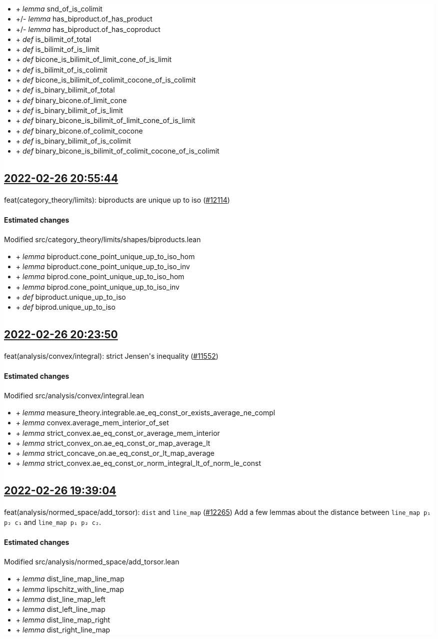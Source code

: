 - \+ *lemma* snd_of_is_colimit
- \+/\- *lemma* has_biproduct.of_has_product
- \+/\- *lemma* has_biproduct.of_has_coproduct
- \+ *def* is_bilimit_of_total
- \+ *def* is_bilimit_of_is_limit
- \+ *def* bicone_is_bilimit_of_limit_cone_of_is_limit
- \+ *def* is_bilimit_of_is_colimit
- \+ *def* bicone_is_bilimit_of_colimit_cocone_of_is_colimit
- \+ *def* is_binary_bilimit_of_total
- \+ *def* binary_bicone.of_limit_cone
- \+ *def* is_binary_bilimit_of_is_limit
- \+ *def* binary_bicone_is_bilimit_of_limit_cone_of_is_limit
- \+ *def* binary_bicone.of_colimit_cocone
- \+ *def* is_binary_bilimit_of_is_colimit
- \+ *def* binary_bicone_is_bilimit_of_colimit_cocone_of_is_colimit



## [2022-02-26 20:55:44](https://github.com/leanprover-community/mathlib/commit/09ba530)
feat(category_theory/limits): biproducts are unique up to iso ([#12114](https://github.com/leanprover-community/mathlib/pull/12114))
#### Estimated changes
Modified src/category_theory/limits/shapes/biproducts.lean
- \+ *lemma* biproduct.cone_point_unique_up_to_iso_hom
- \+ *lemma* biproduct.cone_point_unique_up_to_iso_inv
- \+ *lemma* biprod.cone_point_unique_up_to_iso_hom
- \+ *lemma* biprod.cone_point_unique_up_to_iso_inv
- \+ *def* biproduct.unique_up_to_iso
- \+ *def* biprod.unique_up_to_iso



## [2022-02-26 20:23:50](https://github.com/leanprover-community/mathlib/commit/fe6ea3e)
feat(analysis/convex/integral): strict Jensen's inequality ([#11552](https://github.com/leanprover-community/mathlib/pull/11552))
#### Estimated changes
Modified src/analysis/convex/integral.lean
- \+ *lemma* measure_theory.integrable.ae_eq_const_or_exists_average_ne_compl
- \+ *lemma* convex.average_mem_interior_of_set
- \+ *lemma* strict_convex.ae_eq_const_or_average_mem_interior
- \+ *lemma* strict_convex_on.ae_eq_const_or_map_average_lt
- \+ *lemma* strict_concave_on.ae_eq_const_or_lt_map_average
- \+ *lemma* strict_convex.ae_eq_const_or_norm_integral_lt_of_norm_le_const



## [2022-02-26 19:39:04](https://github.com/leanprover-community/mathlib/commit/c8150cc)
feat(analysis/normed_space/add_torsor): `dist` and `line_map` ([#12265](https://github.com/leanprover-community/mathlib/pull/12265))
Add a few lemmas about the distance between `line_map p₁ p₂ c₁` and
`line_map p₁ p₂ c₂`.
#### Estimated changes
Modified src/analysis/normed_space/add_torsor.lean
- \+ *lemma* dist_line_map_line_map
- \+ *lemma* lipschitz_with_line_map
- \+ *lemma* dist_line_map_left
- \+ *lemma* dist_left_line_map
- \+ *lemma* dist_line_map_right
- \+ *lemma* dist_right_line_map
